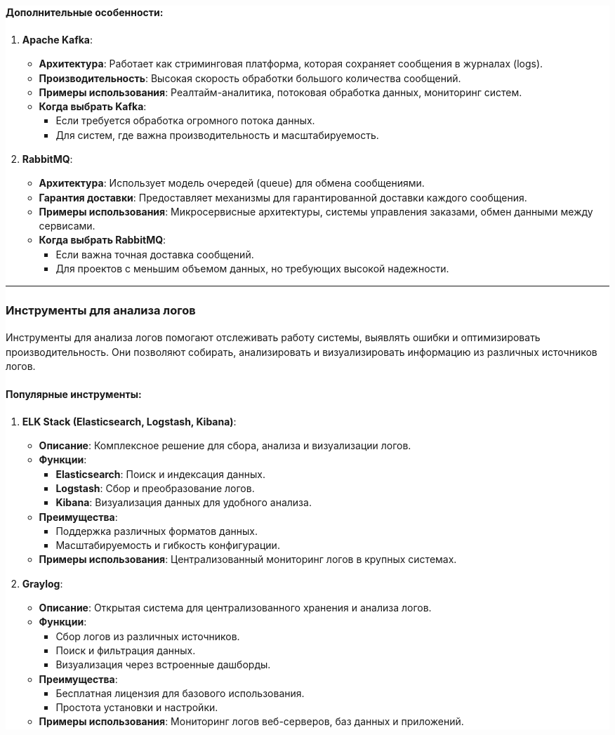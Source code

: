 #### Дополнительные особенности:

1. **Apache Kafka**:
   - **Архитектура**: Работает как стриминговая платформа, которая сохраняет сообщения в журналах (logs).
   - **Производительность**: Высокая скорость обработки большого количества сообщений.
   - **Примеры использования**: Реалтайм-аналитика, потоковая обработка данных, мониторинг систем.
   - **Когда выбрать Kafka**:
     - Если требуется обработка огромного потока данных.
     - Для систем, где важна производительность и масштабируемость.

2. **RabbitMQ**:
   - **Архитектура**: Использует модель очередей (queue) для обмена сообщениями.
   - **Гарантия доставки**: Предоставляет механизмы для гарантированной доставки каждого сообщения.
   - **Примеры использования**: Микросервисные архитектуры, системы управления заказами, обмен данными между сервисами.
   - **Когда выбрать RabbitMQ**:
     - Если важна точная доставка сообщений.
     - Для проектов с меньшим объемом данных, но требующих высокой надежности.

---

### <a id="инструменты-для-анализа-логов"></a>Инструменты для анализа логов

Инструменты для анализа логов помогают отслеживать работу системы, выявлять ошибки и оптимизировать производительность. Они позволяют собирать, анализировать и визуализировать информацию из различных источников логов.

#### Популярные инструменты:

1. **ELK Stack (Elasticsearch, Logstash, Kibana)**:
   - **Описание**: Комплексное решение для сбора, анализа и визуализации логов.
   - **Функции**:
     - **Elasticsearch**: Поиск и индексация данных.
     - **Logstash**: Сбор и преобразование логов.
     - **Kibana**: Визуализация данных для удобного анализа.
   - **Преимущества**:
     - Поддержка различных форматов данных.
     - Масштабируемость и гибкость конфигурации.
   - **Примеры использования**: Централизованный мониторинг логов в крупных системах.

2. **Graylog**:
   - **Описание**: Открытая система для централизованного хранения и анализа логов.
   - **Функции**:
     - Сбор логов из различных источников.
     - Поиск и фильтрация данных.
     - Визуализация через встроенные дашборды.
   - **Преимущества**:
     - Бесплатная лицензия для базового использования.
     - Простота установки и настройки.
   - **Примеры использования**: Мониторинг логов веб-серверов, баз данных и приложений.
